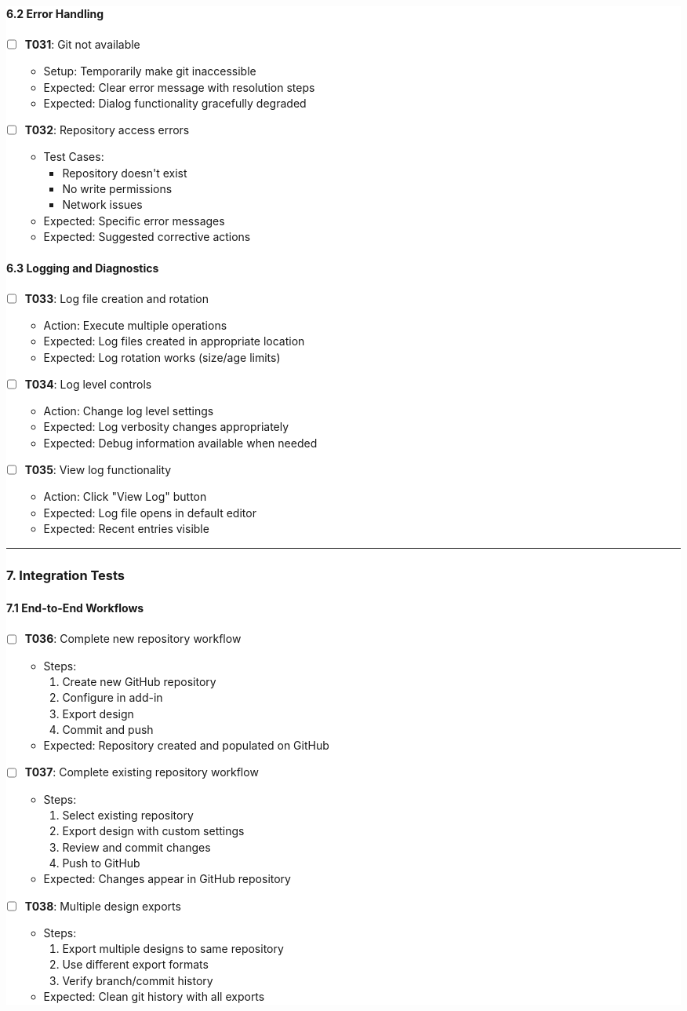 #### 6.2 Error Handling
- [ ] **T031**: Git not available
  - Setup: Temporarily make git inaccessible
  - Expected: Clear error message with resolution steps
  - Expected: Dialog functionality gracefully degraded

- [ ] **T032**: Repository access errors
  - Test Cases:
    - Repository doesn't exist
    - No write permissions
    - Network issues
  - Expected: Specific error messages
  - Expected: Suggested corrective actions

#### 6.3 Logging and Diagnostics
- [ ] **T033**: Log file creation and rotation
  - Action: Execute multiple operations
  - Expected: Log files created in appropriate location
  - Expected: Log rotation works (size/age limits)

- [ ] **T034**: Log level controls
  - Action: Change log level settings
  - Expected: Log verbosity changes appropriately
  - Expected: Debug information available when needed

- [ ] **T035**: View log functionality
  - Action: Click "View Log" button
  - Expected: Log file opens in default editor
  - Expected: Recent entries visible

---

### 7. Integration Tests

#### 7.1 End-to-End Workflows
- [ ] **T036**: Complete new repository workflow
  - Steps:
    1. Create new GitHub repository
    2. Configure in add-in
    3. Export design
    4. Commit and push
  - Expected: Repository created and populated on GitHub

- [ ] **T037**: Complete existing repository workflow
  - Steps:
    1. Select existing repository
    2. Export design with custom settings
    3. Review and commit changes
    4. Push to GitHub
  - Expected: Changes appear in GitHub repository

- [ ] **T038**: Multiple design exports
  - Steps:
    1. Export multiple designs to same repository
    2. Use different export formats
    3. Verify branch/commit history
  - Expected: Clean git history with all exports
